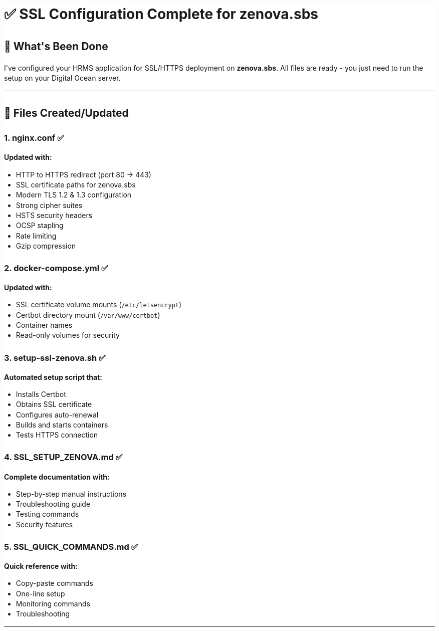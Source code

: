 # ✅ SSL Configuration Complete for zenova.sbs

## 🎉 What's Been Done

I've configured your HRMS application for SSL/HTTPS deployment on **zenova.sbs**. All files are ready - you just need to run the setup on your Digital Ocean server.

---

## 📁 Files Created/Updated

### 1. **nginx.conf** ✅
**Updated with:**
- HTTP to HTTPS redirect (port 80 → 443)
- SSL certificate paths for zenova.sbs
- Modern TLS 1.2 & 1.3 configuration
- Strong cipher suites
- HSTS security headers
- OCSP stapling
- Rate limiting
- Gzip compression

### 2. **docker-compose.yml** ✅
**Updated with:**
- SSL certificate volume mounts (`/etc/letsencrypt`)
- Certbot directory mount (`/var/www/certbot`)
- Container names
- Read-only volumes for security

### 3. **setup-ssl-zenova.sh** ✅
**Automated setup script that:**
- Installs Certbot
- Obtains SSL certificate
- Configures auto-renewal
- Builds and starts containers
- Tests HTTPS connection

### 4. **SSL_SETUP_ZENOVA.md** ✅
**Complete documentation with:**
- Step-by-step manual instructions
- Troubleshooting guide
- Testing commands
- Security features

### 5. **SSL_QUICK_COMMANDS.md** ✅
**Quick reference with:**
- Copy-paste commands
- One-line setup
- Monitoring commands
- Troubleshooting

---